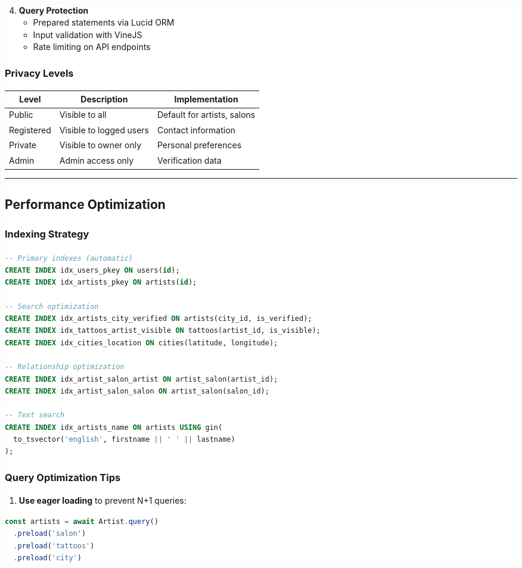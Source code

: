4. **Query Protection**
   - Prepared statements via Lucid ORM
   - Input validation with VineJS
   - Rate limiting on API endpoints

### Privacy Levels

| Level      | Description             | Implementation              |
| ---------- | ----------------------- | --------------------------- |
| Public     | Visible to all          | Default for artists, salons |
| Registered | Visible to logged users | Contact information         |
| Private    | Visible to owner only   | Personal preferences        |
| Admin      | Admin access only       | Verification data           |

---

## Performance Optimization

### Indexing Strategy

```sql
-- Primary indexes (automatic)
CREATE INDEX idx_users_pkey ON users(id);
CREATE INDEX idx_artists_pkey ON artists(id);

-- Search optimization
CREATE INDEX idx_artists_city_verified ON artists(city_id, is_verified);
CREATE INDEX idx_tattoos_artist_visible ON tattoos(artist_id, is_visible);
CREATE INDEX idx_cities_location ON cities(latitude, longitude);

-- Relationship optimization
CREATE INDEX idx_artist_salon_artist ON artist_salon(artist_id);
CREATE INDEX idx_artist_salon_salon ON artist_salon(salon_id);

-- Text search
CREATE INDEX idx_artists_name ON artists USING gin(
  to_tsvector('english', firstname || ' ' || lastname)
);
```

### Query Optimization Tips

1. **Use eager loading** to prevent N+1 queries:

```typescript
const artists = await Artist.query()
  .preload('salon')
  .preload('tattoos')
  .preload('city')
```
